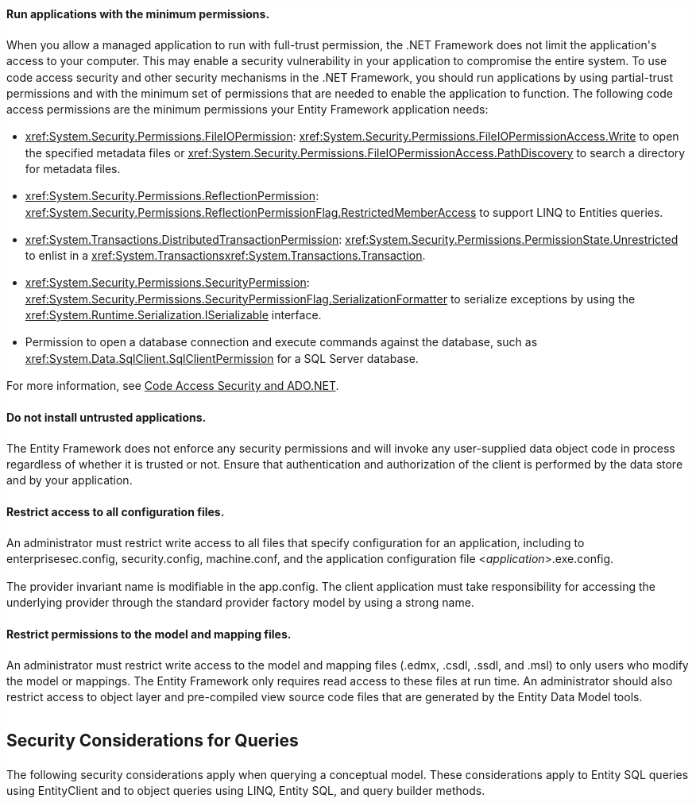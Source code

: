 #### Run applications with the minimum permissions.

 When you allow a managed application to run with full-trust permission, the .NET Framework does not limit the application's access to your computer. This may enable a security vulnerability in your application to compromise the entire system. To use code access security and other security mechanisms in the .NET Framework, you should run applications by using partial-trust permissions and with the minimum set of permissions that are needed to enable the application to function. The following code access permissions are the minimum permissions your Entity Framework application needs:

- <xref:System.Security.Permissions.FileIOPermission>: <xref:System.Security.Permissions.FileIOPermissionAccess.Write> to open the specified metadata files or <xref:System.Security.Permissions.FileIOPermissionAccess.PathDiscovery> to search a directory for metadata files.

- <xref:System.Security.Permissions.ReflectionPermission>: <xref:System.Security.Permissions.ReflectionPermissionFlag.RestrictedMemberAccess> to support LINQ to Entities queries.

- <xref:System.Transactions.DistributedTransactionPermission>: <xref:System.Security.Permissions.PermissionState.Unrestricted> to enlist in a <xref:System.Transactions><xref:System.Transactions.Transaction>.

- <xref:System.Security.Permissions.SecurityPermission>: <xref:System.Security.Permissions.SecurityPermissionFlag.SerializationFormatter> to serialize exceptions by using the <xref:System.Runtime.Serialization.ISerializable> interface.

- Permission to open a database connection and execute commands against the database, such as <xref:System.Data.SqlClient.SqlClientPermission> for a SQL Server database.

 For more information, see [Code Access Security and ADO.NET](../code-access-security.md).

#### Do not install untrusted applications.

 The Entity Framework does not enforce any security permissions and will invoke any user-supplied data object code in process regardless of whether it is trusted or not. Ensure that authentication and authorization of the client is performed by the data store and by your application.

#### Restrict access to all configuration files.

 An administrator must restrict write access to all files that specify configuration for an application, including to enterprisesec.config, security.config, machine.conf, and the application configuration file \<*application*>.exe.config.

 The provider invariant name is modifiable in the app.config. The client application must take responsibility for accessing the underlying provider through the standard provider factory model by using a strong name.

#### Restrict permissions to the model and mapping files.

 An administrator must restrict write access to the model and mapping files (.edmx, .csdl, .ssdl, and .msl) to only users who modify the model or mappings. The Entity Framework only requires read access to these files at run time. An administrator should also restrict access to object layer and pre-compiled view source code files that are generated by the Entity Data Model tools.

## Security Considerations for Queries

 The following security considerations apply when querying a conceptual model. These considerations apply to Entity SQL queries using EntityClient and to object queries using LINQ, Entity SQL, and query builder methods.
